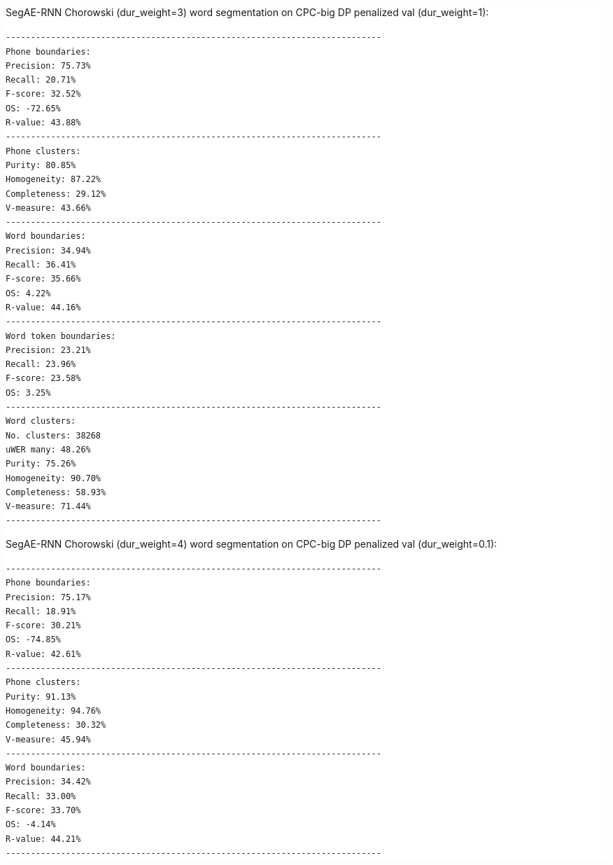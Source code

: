 SegAE-RNN Chorowski (dur_weight=3) word segmentation on CPC-big DP penalized
val (dur_weight=1):

    ---------------------------------------------------------------------------
    Phone boundaries:
    Precision: 75.73%
    Recall: 20.71%
    F-score: 32.52%
    OS: -72.65%
    R-value: 43.88%
    ---------------------------------------------------------------------------
    Phone clusters:
    Purity: 80.85%
    Homogeneity: 87.22%
    Completeness: 29.12%
    V-measure: 43.66%
    ---------------------------------------------------------------------------
    Word boundaries:
    Precision: 34.94%
    Recall: 36.41%
    F-score: 35.66%
    OS: 4.22%
    R-value: 44.16%
    ---------------------------------------------------------------------------
    Word token boundaries:
    Precision: 23.21%
    Recall: 23.96%
    F-score: 23.58%
    OS: 3.25%
    ---------------------------------------------------------------------------
    Word clusters:
    No. clusters: 38268
    uWER many: 48.26%
    Purity: 75.26%
    Homogeneity: 90.70%
    Completeness: 58.93%
    V-measure: 71.44%
    ---------------------------------------------------------------------------

SegAE-RNN Chorowski (dur_weight=4) word segmentation on CPC-big DP penalized
val (dur_weight=0.1):

    ---------------------------------------------------------------------------
    Phone boundaries:
    Precision: 75.17%
    Recall: 18.91%
    F-score: 30.21%
    OS: -74.85%
    R-value: 42.61%
    ---------------------------------------------------------------------------
    Phone clusters:
    Purity: 91.13%
    Homogeneity: 94.76%
    Completeness: 30.32%
    V-measure: 45.94%
    ---------------------------------------------------------------------------
    Word boundaries:
    Precision: 34.42%
    Recall: 33.00%
    F-score: 33.70%
    OS: -4.14%
    R-value: 44.21%
    ---------------------------------------------------------------------------